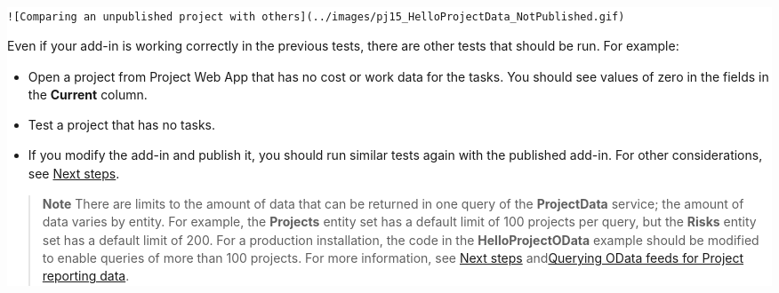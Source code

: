     ![Comparing an unpublished project with others](../images/pj15_HelloProjectData_NotPublished.gif)

Even if your add-in is working correctly in the previous tests, there are other tests that should be run. For example:

- Open a project from Project Web App that has no cost or work data for the tasks. You should see values of zero in the fields in the  **Current** column.
    
- Test a project that has no tasks.
    
- If you modify the add-in and publish it, you should run similar tests again with the published add-in. For other considerations, see [Next steps](#pj15_HelloProjectData_NextSteps).
    

 > **Note**  There are limits to the amount of data that can be returned in one query of the  **ProjectData** service; the amount of data varies by entity. For example, the **Projects** entity set has a default limit of 100 projects per query, but the **Risks** entity set has a default limit of 200. For a production installation, the code in the **HelloProjectOData** example should be modified to enable queries of more than 100 projects. For more information, see [Next steps](#pj15_HelloProjectData_NextSteps) and[Querying OData feeds for Project reporting data](http://msdn.microsoft.com/library/3eafda3b-f006-48be-baa6-961b2ed9fe01%28Office.15%29.aspx).

